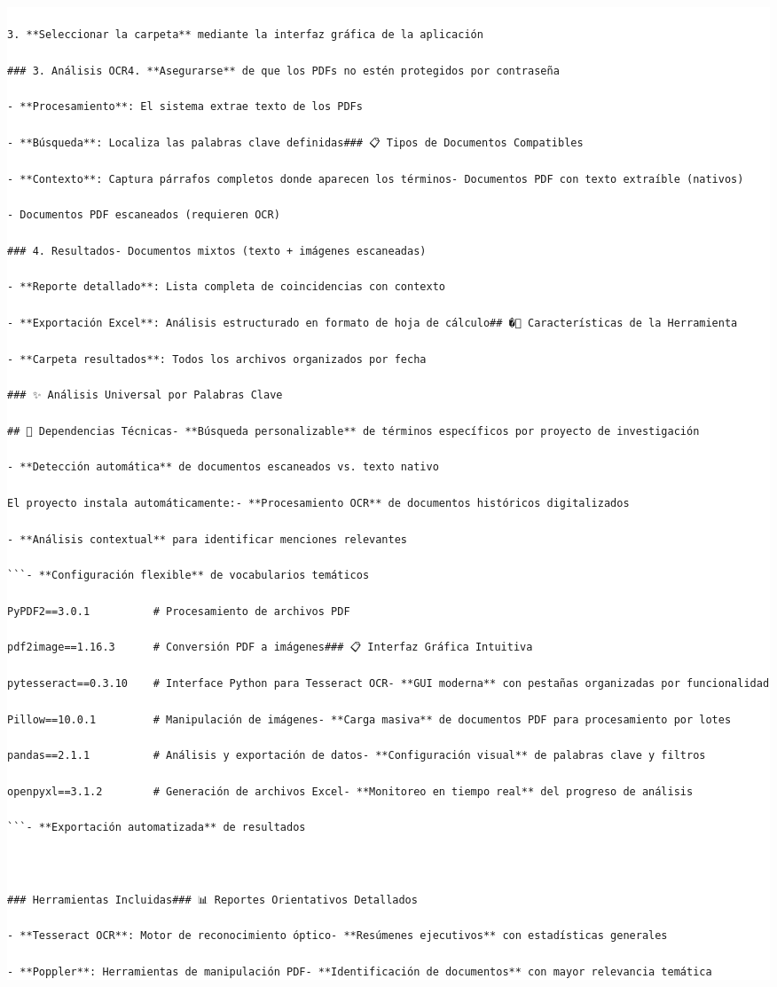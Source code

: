 ```- 📦 **Instalación automática**: Configura dependencias sin intervención manual  

3. **Seleccionar la carpeta** mediante la interfaz gráfica de la aplicación

### 3. Análisis OCR4. **Asegurarse** de que los PDFs no estén protegidos por contraseña

- **Procesamiento**: El sistema extrae texto de los PDFs

- **Búsqueda**: Localiza las palabras clave definidas### 📋 Tipos de Documentos Compatibles

- **Contexto**: Captura párrafos completos donde aparecen los términos- Documentos PDF con texto extraíble (nativos)

- Documentos PDF escaneados (requieren OCR)

### 4. Resultados- Documentos mixtos (texto + imágenes escaneadas)

- **Reporte detallado**: Lista completa de coincidencias con contexto

- **Exportación Excel**: Análisis estructurado en formato de hoja de cálculo## �🔬 Características de la Herramienta

- **Carpeta resultados**: Todos los archivos organizados por fecha

### ✨ Análisis Universal por Palabras Clave

## 🔧 Dependencias Técnicas- **Búsqueda personalizable** de términos específicos por proyecto de investigación

- **Detección automática** de documentos escaneados vs. texto nativo

El proyecto instala automáticamente:- **Procesamiento OCR** de documentos históricos digitalizados

- **Análisis contextual** para identificar menciones relevantes

```- **Configuración flexible** de vocabularios temáticos

PyPDF2==3.0.1          # Procesamiento de archivos PDF

pdf2image==1.16.3      # Conversión PDF a imágenes### 📋 Interfaz Gráfica Intuitiva

pytesseract==0.3.10    # Interface Python para Tesseract OCR- **GUI moderna** con pestañas organizadas por funcionalidad

Pillow==10.0.1         # Manipulación de imágenes- **Carga masiva** de documentos PDF para procesamiento por lotes

pandas==2.1.1          # Análisis y exportación de datos- **Configuración visual** de palabras clave y filtros

openpyxl==3.1.2        # Generación de archivos Excel- **Monitoreo en tiempo real** del progreso de análisis

```- **Exportación automatizada** de resultados



### Herramientas Incluidas### 📊 Reportes Orientativos Detallados

- **Tesseract OCR**: Motor de reconocimiento óptico- **Resúmenes ejecutivos** con estadísticas generales

- **Poppler**: Herramientas de manipulación PDF- **Identificación de documentos** con mayor relevancia temática
```